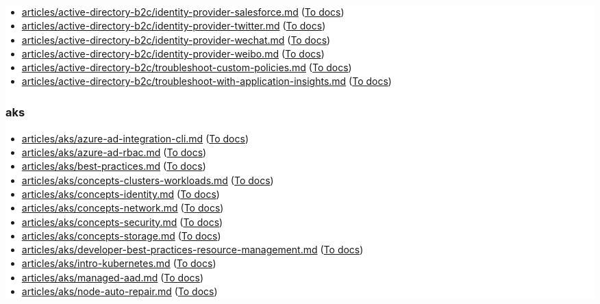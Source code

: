 - [articles/active-directory-b2c/identity-provider-salesforce.md](https://github.com/MicrosoftDocs/azure-docs/compare/bfed7a1..aa7ead4#diff-c352e42a987d45c23a39ffee29839b934eb3f30c507737abbb89ea2dd25872d5) ([To docs](https://docs.microsoft.com/en-us/azure/active-directory-b2c/identity-provider-salesforce?WT.mc_id=AZ-MVP-5003408))
- [articles/active-directory-b2c/identity-provider-twitter.md](https://github.com/MicrosoftDocs/azure-docs/compare/bfed7a1..aa7ead4#diff-256cd78c22ef75869f06079e634610cdfd5ab7a06d5eac9d4e159f6435938cb4) ([To docs](https://docs.microsoft.com/en-us/azure/active-directory-b2c/identity-provider-twitter?WT.mc_id=AZ-MVP-5003408))
- [articles/active-directory-b2c/identity-provider-wechat.md](https://github.com/MicrosoftDocs/azure-docs/compare/bfed7a1..aa7ead4#diff-50cca6ecb7598be9f30b0560adf164658fc99e18686cb05853cc7376005eab5a) ([To docs](https://docs.microsoft.com/en-us/azure/active-directory-b2c/identity-provider-wechat?WT.mc_id=AZ-MVP-5003408))
- [articles/active-directory-b2c/identity-provider-weibo.md](https://github.com/MicrosoftDocs/azure-docs/compare/bfed7a1..aa7ead4#diff-6e9e9e839cbb8510a654e996db3ecf875231b0922ec126ac73f4e46740badf4d) ([To docs](https://docs.microsoft.com/en-us/azure/active-directory-b2c/identity-provider-weibo?WT.mc_id=AZ-MVP-5003408))
- [articles/active-directory-b2c/troubleshoot-custom-policies.md](https://github.com/MicrosoftDocs/azure-docs/compare/bfed7a1..aa7ead4#diff-9b3161cc67312cf1be7b02d319ec021a3af890b385aa3c64d04aa80aa0db2599) ([To docs](https://docs.microsoft.com/en-us/azure/active-directory-b2c/troubleshoot-custom-policies?WT.mc_id=AZ-MVP-5003408))
- [articles/active-directory-b2c/troubleshoot-with-application-insights.md](https://github.com/MicrosoftDocs/azure-docs/compare/bfed7a1..aa7ead4#diff-1d4cb6da04edb0cc4f0abbfc18fc5936bcd2a553c3b0e8367fa30134dc320a86) ([To docs](https://docs.microsoft.com/en-us/azure/active-directory-b2c/troubleshoot-with-application-insights?WT.mc_id=AZ-MVP-5003408))
    
### aks
- [articles/aks/azure-ad-integration-cli.md](https://github.com/MicrosoftDocs/azure-docs/compare/bfed7a1..aa7ead4#diff-6e9b71a1d183890158dafe07093fd9597d4a0e19da0dc38b15df26b534fd8124) ([To docs](https://docs.microsoft.com/en-us/azure/aks/azure-ad-integration-cli?WT.mc_id=AZ-MVP-5003408))
- [articles/aks/azure-ad-rbac.md](https://github.com/MicrosoftDocs/azure-docs/compare/bfed7a1..aa7ead4#diff-48f3fa2e2d9dbdf1b01d6092725096c1d6735da4f9dfa34e2fc822c726b2ddf1) ([To docs](https://docs.microsoft.com/en-us/azure/aks/azure-ad-rbac?WT.mc_id=AZ-MVP-5003408))
- [articles/aks/best-practices.md](https://github.com/MicrosoftDocs/azure-docs/compare/bfed7a1..aa7ead4#diff-d166cd4d3c068ac4650cafa4599122b2c8ca222ef880f379463750022b83cc9b) ([To docs](https://docs.microsoft.com/en-us/azure/aks/best-practices?WT.mc_id=AZ-MVP-5003408))
- [articles/aks/concepts-clusters-workloads.md](https://github.com/MicrosoftDocs/azure-docs/compare/bfed7a1..aa7ead4#diff-ffc58ddbaf645985d13f63a8cbcdbbe2d1efde8d2c5bdd07d2002508b9b33ac3) ([To docs](https://docs.microsoft.com/en-us/azure/aks/concepts-clusters-workloads?WT.mc_id=AZ-MVP-5003408))
- [articles/aks/concepts-identity.md](https://github.com/MicrosoftDocs/azure-docs/compare/bfed7a1..aa7ead4#diff-57239fdcc66f3aa5d98f8a7fc269ac90e36cdd81031e84ec4e93c6103e77bb8d) ([To docs](https://docs.microsoft.com/en-us/azure/aks/concepts-identity?WT.mc_id=AZ-MVP-5003408))
- [articles/aks/concepts-network.md](https://github.com/MicrosoftDocs/azure-docs/compare/bfed7a1..aa7ead4#diff-d4e13981dca6bdf67f3f24c88e00463e1e0fd0bf948edbf69d1b4e792a4179d1) ([To docs](https://docs.microsoft.com/en-us/azure/aks/concepts-network?WT.mc_id=AZ-MVP-5003408))
- [articles/aks/concepts-security.md](https://github.com/MicrosoftDocs/azure-docs/compare/bfed7a1..aa7ead4#diff-0d36fdad8d36871154d15574d3d3582d170b0b87fd4ef495c9dbda6fa2b30e47) ([To docs](https://docs.microsoft.com/en-us/azure/aks/concepts-security?WT.mc_id=AZ-MVP-5003408))
- [articles/aks/concepts-storage.md](https://github.com/MicrosoftDocs/azure-docs/compare/bfed7a1..aa7ead4#diff-631c38e5be2e79b10c9a8bbcd68e5c5d276290d43fecf36d93981161d49c0df5) ([To docs](https://docs.microsoft.com/en-us/azure/aks/concepts-storage?WT.mc_id=AZ-MVP-5003408))
- [articles/aks/developer-best-practices-resource-management.md](https://github.com/MicrosoftDocs/azure-docs/compare/bfed7a1..aa7ead4#diff-9bcdd8b9106124584c7b17613199e865b9e294c8e4219c07cc13987b5e0507de) ([To docs](https://docs.microsoft.com/en-us/azure/aks/developer-best-practices-resource-management?WT.mc_id=AZ-MVP-5003408))
- [articles/aks/intro-kubernetes.md](https://github.com/MicrosoftDocs/azure-docs/compare/bfed7a1..aa7ead4#diff-c7cb86dd2678c3630b1d6c387f9fee026e0a7dc22ddea61050c114aa23ea88b6) ([To docs](https://docs.microsoft.com/en-us/azure/aks/intro-kubernetes?WT.mc_id=AZ-MVP-5003408))
- [articles/aks/managed-aad.md](https://github.com/MicrosoftDocs/azure-docs/compare/bfed7a1..aa7ead4#diff-7bbb6ad6e8b13e4a5706f442f8002a2d02299db2a5d3407e0a34bc1371fb564f) ([To docs](https://docs.microsoft.com/en-us/azure/aks/managed-aad?WT.mc_id=AZ-MVP-5003408))
- [articles/aks/node-auto-repair.md](https://github.com/MicrosoftDocs/azure-docs/compare/bfed7a1..aa7ead4#diff-5b17e37c17501241818dbba8dc5c9c62655aec58579748b4411008aab64490de) ([To docs](https://docs.microsoft.com/en-us/azure/aks/node-auto-repair?WT.mc_id=AZ-MVP-5003408))